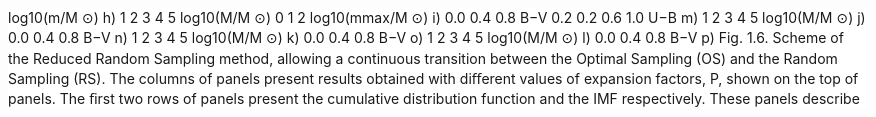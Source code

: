 log10(m/M ⊙)
h)
1
2
3
4
5
log10(M/M ⊙)
0
1
2
log10(mmax/M ⊙)
i)
0.0
0.4
0.8
B−V
0.2
0.2
0.6
1.0
U−B
m)
1
2
3
4
5
log10(M/M ⊙)
j)
0.0
0.4
0.8
B−V
n)
1
2
3
4
5
log10(M/M ⊙)
k)
0.0
0.4
0.8
B−V
o)
1
2
3
4
5
log10(M/M ⊙)
l)
0.0
0.4
0.8
B−V
p)
Fig. 1.6. Scheme of the Reduced Random Sampling method, allowing a continuous
transition between the Optimal Sampling (OS) and the Random Sampling (RS).
The columns of panels present results obtained with diﬀerent values of expansion
factors, P, shown on the top of panels. The ﬁrst two rows of panels present the
cumulative distribution function and the IMF respectively. These panels describe
